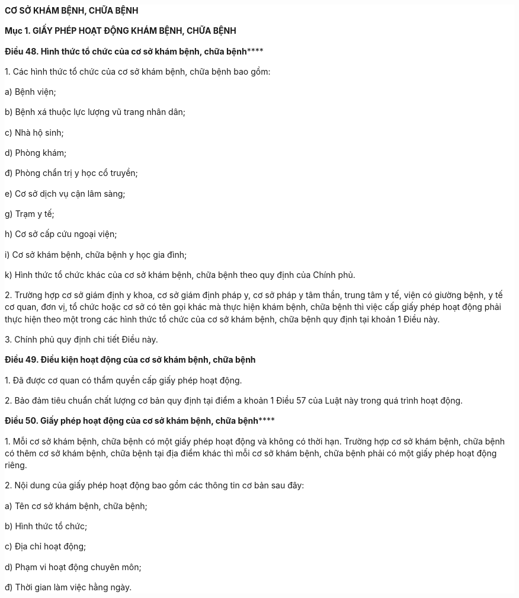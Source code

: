 **CƠ SỞ KHÁM BỆNH, CHỮA BỆNH**

**Mục 1. GIẤY PHÉP HOẠT ĐỘNG KHÁM BỆNH, CHỮA BỆNH**

**Điều 48. Hình thức tổ chức của cơ sở khám bệnh, chữa bệnh******

1\. Các hình thức tổ chức của cơ sở khám bệnh, chữa bệnh bao gồm:

a) Bệnh viện;

b) Bệnh xá thuộc lực lượng vũ trang nhân dân;

c) Nhà hộ sinh;

d) Phòng khám;

đ) Phòng chẩn trị y học cổ truyền;

e) Cơ sở dịch vụ cận lâm sàng;

g) Trạm y tế;

h) Cơ sở cấp cứu ngoại viện;

i) Cơ sở khám bệnh, chữa bệnh y học gia đình;

k) Hình thức tổ chức khác của cơ sở khám bệnh, chữa bệnh theo quy định của
Chính phủ.

2\. Trường hợp cơ sở giám định y khoa, cơ sở giám định pháp y, cơ sở pháp y
tâm thần, trung tâm y tế, viện có giường bệnh, y tế cơ quan, đơn vị, tổ chức
hoặc cơ sở có tên gọi khác mà thực hiện khám bệnh, chữa bệnh thì việc cấp giấy
phép hoạt động phải thực hiện theo một trong các hình thức tổ chức của cơ sở
khám bệnh, chữa bệnh quy định tại khoản 1 Điều này.

3\. Chính phủ quy định chi tiết Điều này.

**Điều 49. Điều kiện hoạt động của cơ sở khám bệnh, chữa bệnh**

1\. Đã được cơ quan có thẩm quyền cấp giấy phép hoạt động.

2\. Bảo đảm tiêu chuẩn chất lượng cơ bản quy định tại điểm a khoản 1 Điều 57
của Luật này trong quá trình hoạt động.

**Điều 50. Giấy phép hoạt động của cơ sở khám bệnh, chữa bệnh******

1\. Mỗi cơ sở khám bệnh, chữa bệnh có một giấy phép hoạt động và không có thời
hạn. Trường hợp cơ sở khám bệnh, chữa bệnh có thêm cơ sở khám bệnh, chữa bệnh
tại địa điểm khác thì mỗi cơ sở khám bệnh, chữa bệnh phải có một giấy phép
hoạt động riêng.

2\. Nội dung của giấy phép hoạt động bao gồm các thông tin cơ bản sau đây:

a) Tên cơ sở khám bệnh, chữa bệnh;

b) Hình thức tổ chức;

c) Địa chỉ hoạt động;

d) Phạm vi hoạt động chuyên môn;

đ) Thời gian làm việc hằng ngày.

